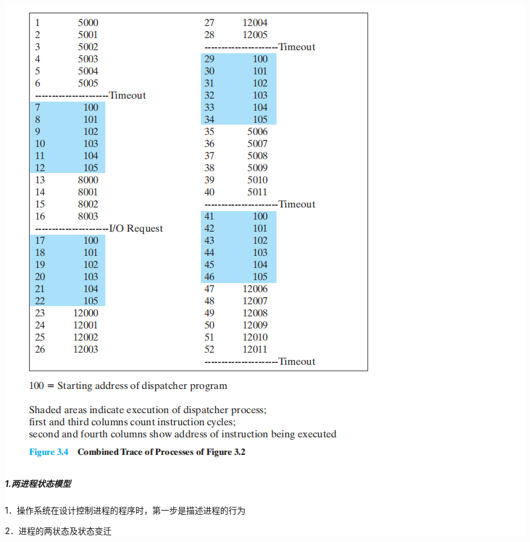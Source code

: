 ![image-20220320134949863](18.assets/image-20220320134949863.png)

##### 1.两进程状态模型

1．操作系统在设计控制进程的程序时，第一步是描述进程的行为

2．进程的两状态及状态变迁
